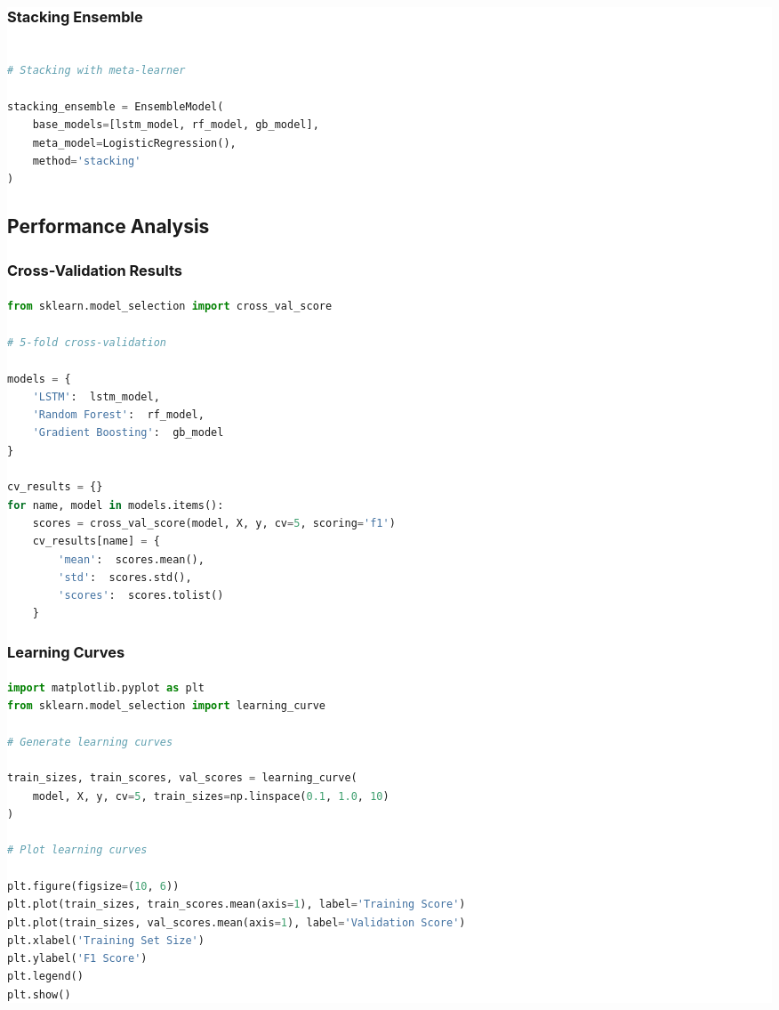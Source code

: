 ### Stacking Ensemble

```python

# Stacking with meta-learner

stacking_ensemble = EnsembleModel(
    base_models=[lstm_model, rf_model, gb_model],
    meta_model=LogisticRegression(),
    method='stacking'
)
```

## Performance Analysis

### Cross-Validation Results

```python
from sklearn.model_selection import cross_val_score

# 5-fold cross-validation

models = {
    'LSTM':  lstm_model,
    'Random Forest':  rf_model,
    'Gradient Boosting':  gb_model
}

cv_results = {}
for name, model in models.items(): 
    scores = cross_val_score(model, X, y, cv=5, scoring='f1')
    cv_results[name] = {
        'mean':  scores.mean(),
        'std':  scores.std(),
        'scores':  scores.tolist()
    }
```

### Learning Curves

```python
import matplotlib.pyplot as plt
from sklearn.model_selection import learning_curve

# Generate learning curves

train_sizes, train_scores, val_scores = learning_curve(
    model, X, y, cv=5, train_sizes=np.linspace(0.1, 1.0, 10)
)

# Plot learning curves

plt.figure(figsize=(10, 6))
plt.plot(train_sizes, train_scores.mean(axis=1), label='Training Score')
plt.plot(train_sizes, val_scores.mean(axis=1), label='Validation Score')
plt.xlabel('Training Set Size')
plt.ylabel('F1 Score')
plt.legend()
plt.show()
```
